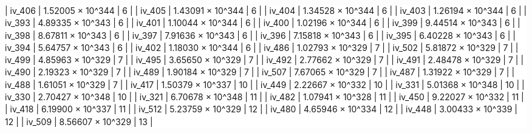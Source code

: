 | iv_406 | 1.52005 × 10^344 | 6 |
| iv_405 | 1.43091 × 10^344 | 6 |
| iv_404 | 1.34528 × 10^344 | 6 |
| iv_403 | 1.26194 × 10^344 | 6 |
| iv_393 | 4.89335 × 10^343 | 6 |
| iv_401 | 1.10044 × 10^344 | 6 |
| iv_400 | 1.02196 × 10^344 | 6 |
| iv_399 | 9.44514 × 10^343 | 6 |
| iv_398 | 8.67811 × 10^343 | 6 |
| iv_397 | 7.91636 × 10^343 | 6 |
| iv_396 | 7.15818 × 10^343 | 6 |
| iv_395 | 6.40228 × 10^343 | 6 |
| iv_394 | 5.64757 × 10^343 | 6 |
| iv_402 | 1.18030 × 10^344 | 6 |
| iv_486 | 1.02793 × 10^329 | 7 |
| iv_502 | 5.81872 × 10^329 | 7 |
| iv_499 | 4.85963 × 10^329 | 7 |
| iv_495 | 3.65650 × 10^329 | 7 |
| iv_492 | 2.77662 × 10^329 | 7 |
| iv_491 | 2.48478 × 10^329 | 7 |
| iv_490 | 2.19323 × 10^329 | 7 |
| iv_489 | 1.90184 × 10^329 | 7 |
| iv_507 | 7.67065 × 10^329 | 7 |
| iv_487 | 1.31922 × 10^329 | 7 |
| iv_488 | 1.61051 × 10^329 | 7 |
| iv_417 | 1.50379 × 10^337 | 10 |
| iv_449 | 2.22667 × 10^332 | 10 |
| iv_331 | 5.01368 × 10^348 | 10 |
| iv_330 | 2.70427 × 10^348 | 10 |
| iv_321 | 6.70678 × 10^348 | 11 |
| iv_482 | 1.07941 × 10^328 | 11 |
| iv_450 | 9.22027 × 10^332 | 11 |
| iv_418 | 6.19900 × 10^337 | 11 |
| iv_512 | 5.23759 × 10^329 | 12 |
| iv_480 | 4.65946 × 10^334 | 12 |
| iv_448 | 3.00433 × 10^339 | 12 |
| iv_509 | 8.56607 × 10^329 | 13 |